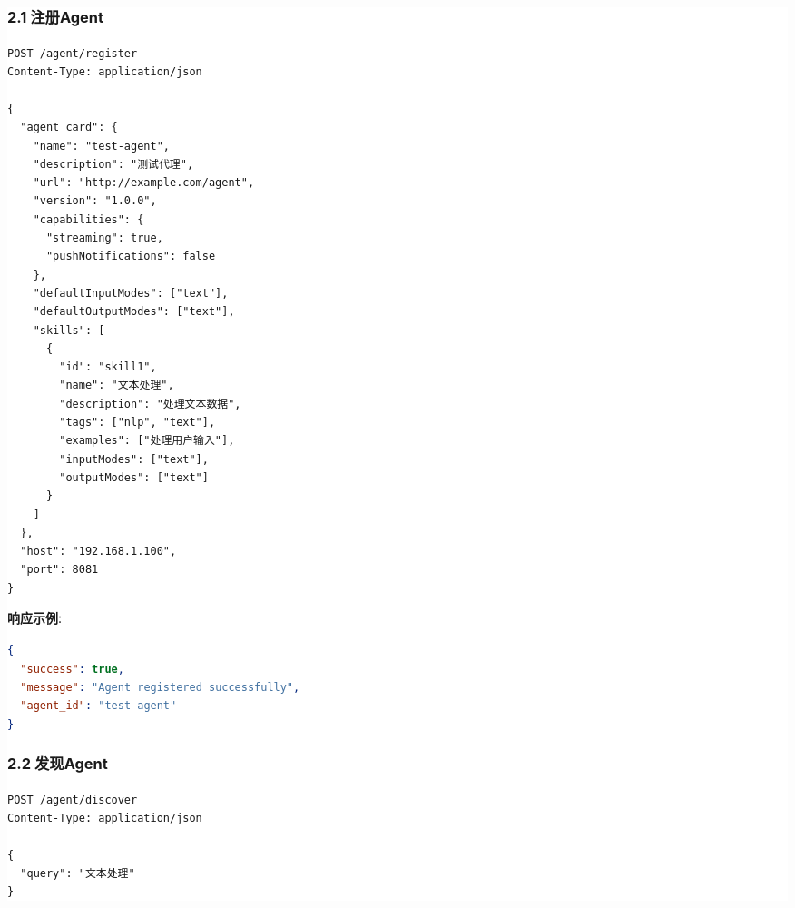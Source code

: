 ### 2.1 注册Agent

```http
POST /agent/register
Content-Type: application/json

{
  "agent_card": {
    "name": "test-agent",
    "description": "测试代理",
    "url": "http://example.com/agent",
    "version": "1.0.0",
    "capabilities": {
      "streaming": true,
      "pushNotifications": false
    },
    "defaultInputModes": ["text"],
    "defaultOutputModes": ["text"],
    "skills": [
      {
        "id": "skill1",
        "name": "文本处理",
        "description": "处理文本数据",
        "tags": ["nlp", "text"],
        "examples": ["处理用户输入"],
        "inputModes": ["text"],
        "outputModes": ["text"]
      }
    ]
  },
  "host": "192.168.1.100",
  "port": 8081
}
```

**响应示例**:

```json
{
  "success": true,
  "message": "Agent registered successfully",
  "agent_id": "test-agent"
}
```

### 2.2 发现Agent

```http
POST /agent/discover
Content-Type: application/json

{
  "query": "文本处理"
}
```
